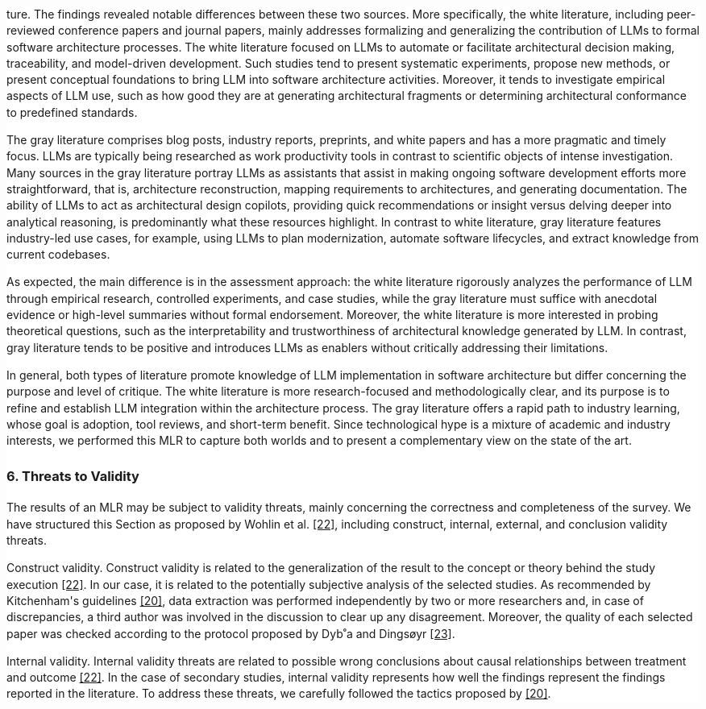 ture. The findings revealed notable differences between these two sources. More specifically, the white literature, including peer-reviewed conference papers and journal papers, mainly addresses formalizing and generalizing the contribution of LLMs to formal software architecture processes. The white literature focused on LLMs to automate or facilitate architectural decision making, traceability, and model-driven development. Such studies tend to present systematic experiments, propose new methods, or present conceptual foundations to bring LLM into software architecture activities. Moreover, it tends to investigate empirical aspects of LLM use, such as how good they are at generating architectural fragments or determining architectural conformance to predefined standards.

The gray literature comprises blog posts, industry reports, preprints, and white papers and has a more pragmatic and timely focus. LLMs are typically being researched as work productivity tools in contrast to scientific objects of intense investigation. Many sources in the gray literature portray LLMs as assistants that assist in making ongoing software development efforts more straightforward, that is, architecture reconstruction, mapping requirements to architectures, and generating documentation. The ability of LLMs to act as architectural design copilots, providing quick recommendations or insight versus delving deeper into analytical reasoning, is predominantly what these resources highlight. In contrast to white literature, gray literature features industry-led use cases, for example, using LLMs to plan modernization, automate software lifecycles, and extract knowledge from current codebases.

As expected, the main difference is in the assessment approach: the white literature rigorously analyzes the performance of LLM through empirical research, controlled experiments, and case studies, while the gray literature must suffice with anecdotal evidence or high-level summaries without formal endorsement. Moreover, the white literature is more interested in probing theoretical questions, such as the interpretability and trustworthiness of architectural knowledge generated by LLM. In contrast, gray literature tends to be positive and introduces LLMs as enablers without critically addressing their limitations.

In general, both types of literature promote knowledge of LLM implementation in software architecture but differ concerning the purpose and level of critique. The white literature is more research-focused and methodologically clear, and its purpose is to refine and establish LLM integration within the architecture process. The gray literature offers a rapid path to industry learning, whose goal is adoption, tool reviews, and short-term benefit. Since technological hype is a mixture of academic and industry interests, we performed this MLR to capture both worlds and to present a complementary view on the state of the art.

### <span id="page-22-0"></span>6. Threats to Validity

The results of an MLR may be subject to validity threats, mainly concerning the correctness and completeness of the survey. We have structured this Section as proposed by Wohlin et al. [\[22\]](#page-23-22), including construct, internal, external, and conclusion validity threats.

Construct validity. Construct validity is related to the generalization of the result to the concept or theory behind the study execution [\[22\]](#page-23-22). In our case, it is related to the potentially subjective analysis of the selected studies. As recommended by Kitchenham's guidelines [\[20\]](#page-23-20), data extraction was performed independently by two or more researchers and, in case of discrepancies, a third author was involved in the discussion to clear up any disagreement. Moreover, the quality of each selected paper was checked according to the protocol proposed by Dyb˚a and Dingsøyr [\[23\]](#page-23-23).

Internal validity. Internal validity threats are related to possible wrong conclusions about causal relationships between treatment and outcome [\[22\]](#page-23-22). In the case of secondary studies, internal validity represents how well the findings represent the findings reported in the literature. To address these threats, we carefully followed the tactics proposed by [\[20\]](#page-23-20).
